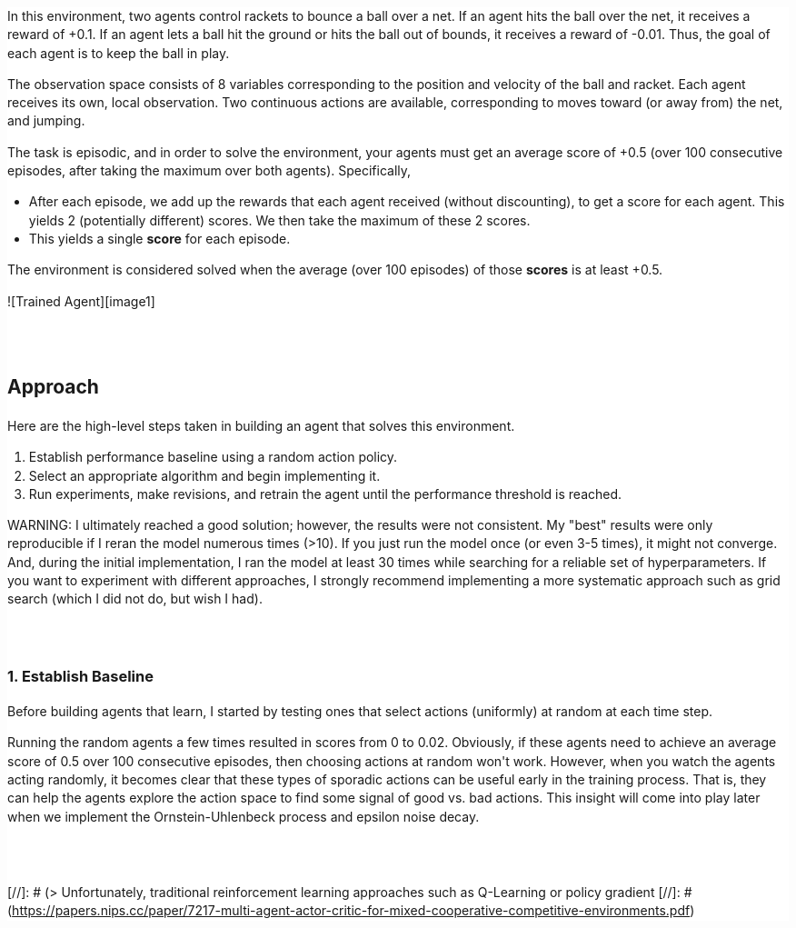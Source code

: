 In this environment, two agents control rackets to bounce a ball over a net. If an agent hits the ball over the net, it receives a reward of +0.1.  If an agent lets a ball hit the ground or hits the ball out of bounds, it receives a reward of -0.01.  Thus, the goal of each agent is to keep the ball in play.

The observation space consists of 8 variables corresponding to the position and velocity of the ball and racket. Each agent receives its own, local observation.  Two continuous actions are available, corresponding to moves toward (or away from) the net, and jumping.

The task is episodic, and in order to solve the environment, your agents must get an average score of +0.5 (over 100 consecutive episodes, after taking the maximum over both agents). Specifically,

- After each episode, we add up the rewards that each agent received (without discounting), to get a score for each agent. This yields 2 (potentially different) scores. We then take the maximum of these 2 scores.
- This yields a single **score** for each episode.

The environment is considered solved when the average (over 100 episodes) of those **scores** is at least +0.5.

![Trained Agent][image1]

##### &nbsp;

## Approach
Here are the high-level steps taken in building an agent that solves this environment.

1. Establish performance baseline using a random action policy.
1. Select an appropriate algorithm and begin implementing it.
1. Run experiments, make revisions, and retrain the agent until the performance threshold is reached.

WARNING: I ultimately reached a good solution; however, the results were not consistent. My "best" results were only reproducible if I reran the model numerous times (>10). If you just run the model once (or even 3-5 times), it might not converge. And, during the initial implementation, I ran the model at least 30 times while searching for a reliable set of hyperparameters. If you want to experiment with different approaches, I strongly recommend implementing a more systematic approach such as grid search (which I did not do, but wish I had).

##### &nbsp;

### 1. Establish Baseline
Before building agents that learn, I started by testing ones that select actions (uniformly) at random at each time step.

Running the random agents a few times resulted in scores from 0 to 0.02. Obviously, if these agents need to achieve an average score of 0.5 over 100 consecutive episodes, then choosing actions at random won't work. However, when you watch the agents acting randomly, it becomes clear that these types of sporadic actions can be useful early in the training process. That is, they can help the agents explore the action space to find some signal of good vs. bad actions. This insight will come into play later when we implement the Ornstein-Uhlenbeck process and epsilon noise decay.

##### &nbsp;


[//]: # (> Unfortunately, traditional reinforcement learning approaches such as Q-Learning or policy gradient
[//]: # (https://papers.nips.cc/paper/7217-multi-agent-actor-critic-for-mixed-cooperative-competitive-environments.pdf)